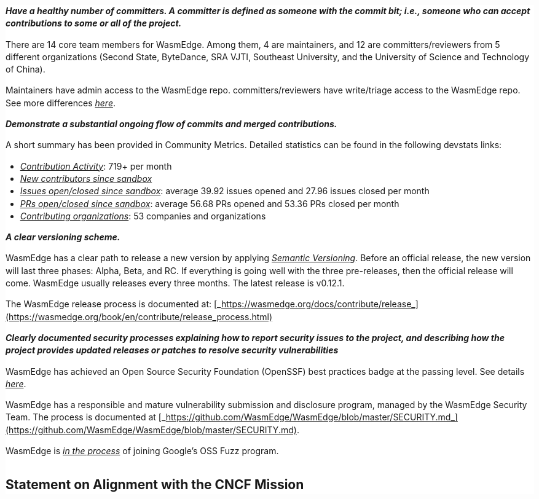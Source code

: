 ***Have a healthy number of committers. A committer is defined as someone with the commit bit; i.e., someone who can accept contributions to some or all of the project.***

There are 14 core team members for WasmEdge. Among them, 4 are maintainers, and 12 are committers/reviewers from 5 different organizations (Second State, ByteDance, SRA VJTI, Southeast University, and the University of Science and Technology of China).

Maintainers have admin access to the WasmEdge repo. committers/reviewers have write/triage access to the WasmEdge repo. See more differences [_here_](https://github.com/WasmEdge/WasmEdge/blob/master/docs/GOVERNANCE.md).

***Demonstrate a substantial ongoing flow of commits and merged contributions.***

A short summary has been provided in Community Metrics. Detailed statistics can be found in the following devstats links:

* [_Contribution Activity_](https://wasmedge.devstats.cncf.io/d/74/contributions-chart?orgId=1&from=now-1y&to=now&var-period=m&var-metric=contributions&var-repogroup_name=All&var-country_name=All&var-company_name=All&var-company=all): 719+ per month
* [_New contributors since sandbox_](https://wasmedge.devstats.cncf.io/d/52/new-contributors-table?orgId=1&from=1619712000000&to=now)
* [_Issues open/closed since sandbox_](https://wasmedge.devstats.cncf.io/d/12/issues-opened-closed-by-repository-group?orgId=1&from=1619712000000&to=now&var-period=m&var-repogroup_name=All): average 39.92 issues opened and 27.96 issues closed per month
* [_PRs open/closed since sandbox_](https://wasmedge.devstats.cncf.io/d/12/issues-opened-closed-by-repository-group?orgId=1&from=1619712000000&to=now&var-period=m&var-repogroup_name=All): average 56.68 PRs opened and 53.36 PRs closed per month
* [_Contributing organizations_](https://wasmedge.devstats.cncf.io/d/5/companies-table?orgId=1&var-period_name=Since%20joining%20CNCF&var-metric=contributions): 53 companies and organizations

***A clear versioning scheme.***

WasmEdge has a clear path to release a new version by applying [_Semantic Versioning_](https://semver.org/). Before an official release, the new version will last three phases: Alpha, Beta, and RC. If everything is going well with the three pre-releases, then the official release will come. WasmEdge usually releases every three months. The latest release is v0.12.1.

The WasmEdge release process is documented at: [_https://wasmedge.org/docs/contribute/release_](https://wasmedge.org/book/en/contribute/release_process.html)

***Clearly documented security processes explaining how to report security issues to the project, and describing how the project provides updated releases or patches to resolve security vulnerabilities***

WasmEdge has achieved an Open Source Security Foundation (OpenSSF) best practices badge at the passing level. See details [_here_](https://bestpractices.coreinfrastructure.org/en/projects/5059).

WasmEdge has a responsible and mature vulnerability submission and disclosure program, managed by the WasmEdge Security Team. The process is documented at [_https://github.com/WasmEdge/WasmEdge/blob/master/SECURITY.md_](https://github.com/WasmEdge/WasmEdge/blob/master/SECURITY.md).

WasmEdge is [_in the process_](https://github.com/google/oss-fuzz/pull/8894) of joining Google’s OSS Fuzz program.

## **Statement on Alignment with the CNCF Mission**
